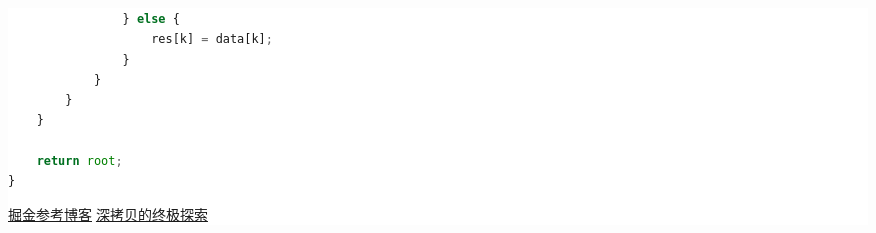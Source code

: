 ```js
                } else {
                    res[k] = data[k];
                }
            }
        }
    }

    return root;
}
```



[掘金参考博客](https://juejin.im/post/5c45112e6fb9a04a027aa8fe)
[深拷贝的终极探索](https://segmentfault.com/a/1190000016672263#articleHeader4)
